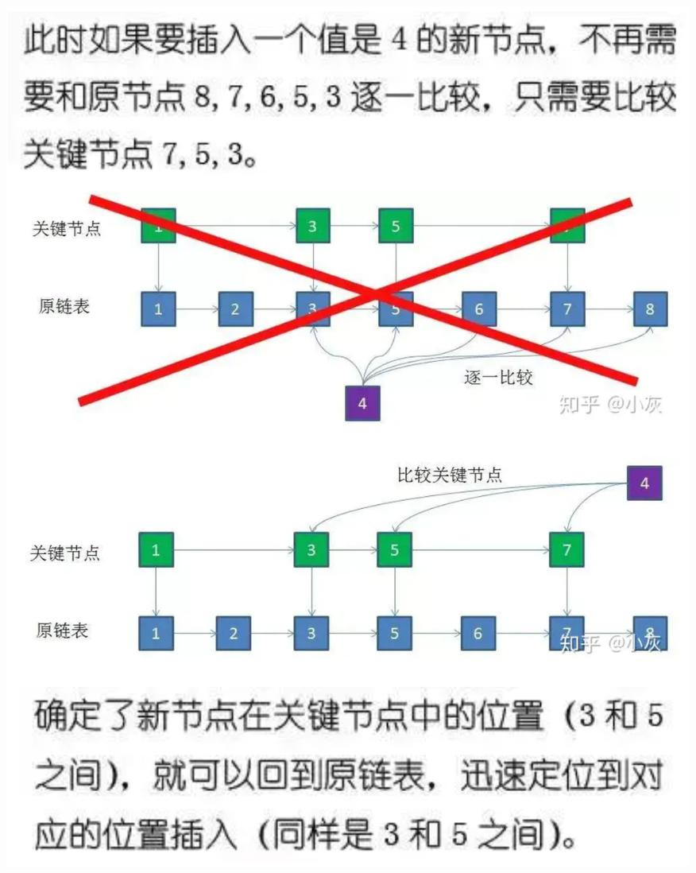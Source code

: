 ![image-20210324101151351](快表.assets/image-20210324101151351.png)



![image-20210324101549829](快表.assets/image-20210324101549829.png)

![image-20210324101603506](快表.assets/image-20210324101603506.png)
